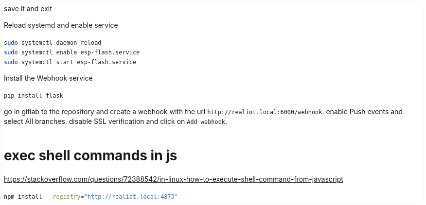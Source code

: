 save it and exit

Reload systemd and enable service

```bash
sudo systemctl daemon-reload
sudo systemctl enable esp-flash.service
sudo systemctl start esp-flash.service
```

Install the Webhook service

```bash
pip install flask
```

go in gitlab to the repository and create a webhook with the url `http://realiot.local:6000/webhook`.
enable Push events and select All branches.
disable SSL verification and click on `Add webhook`.

# exec shell commands in js

https://stackoverflow.com/questions/72388542/in-linux-how-to-execute-shell-command-from-javascript

```bash
npm install --registry="http://realiot.local:4873"
```

```

```
